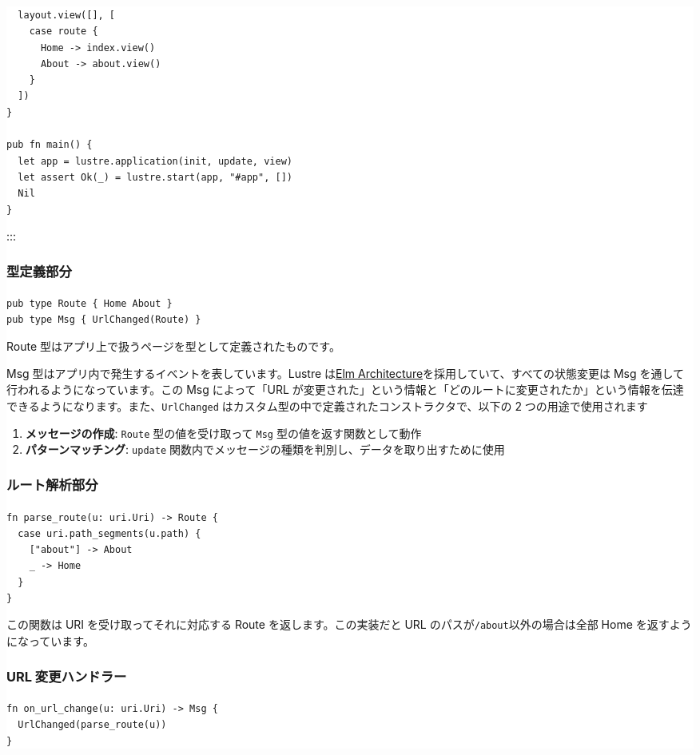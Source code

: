 ```zig:app.gleam
  layout.view([], [
    case route {
      Home -> index.view()
      About -> about.view()
    }
  ])
}

pub fn main() {
  let app = lustre.application(init, update, view)
  let assert Ok(_) = lustre.start(app, "#app", [])
  Nil
}

```

:::

### 型定義部分

```zig
pub type Route { Home About }
pub type Msg { UrlChanged(Route) }
```

Route 型はアプリ上で扱うページを型として定義されたものです。

Msg 型はアプリ内で発生するイベントを表しています。Lustre は[Elm Architecture](https://guide.elm-lang.jp/architecture/)を採用していて、すべての状態変更は Msg を通して行われるようになっています。この Msg によって「URL が変更された」という情報と「どのルートに変更されたか」という情報を伝達できるようになります。また、`UrlChanged` はカスタム型の中で定義されたコンストラクタで、以下の 2 つの用途で使用されます

1. **メッセージの作成**: `Route` 型の値を受け取って `Msg` 型の値を返す関数として動作
2. **パターンマッチング**: `update` 関数内でメッセージの種類を判別し、データを取り出すために使用

### ルート解析部分

```zig
fn parse_route(u: uri.Uri) -> Route {
  case uri.path_segments(u.path) {
    ["about"] -> About
    _ -> Home
  }
}
```

この関数は URI を受け取ってそれに対応する Route を返します。この実装だと URL のパスが`/about`以外の場合は全部 Home を返すようになっています。

### URL 変更ハンドラー

```zig
fn on_url_change(u: uri.Uri) -> Msg {
  UrlChanged(parse_route(u))
}
```
